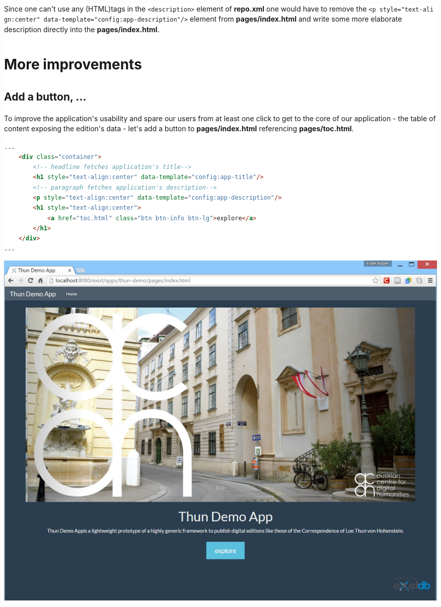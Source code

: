 Since one can't use any (HTML)tags in the `<description>` element of **repo.xml** one would have to remove the `<p style="text-align:center" data-template="config:app-description"/>` element from **pages/index.html** and write some more elaborate description directly into the **pages/index.html**.

# More improvements

## Add a button, ... 

To improve the application's usability and spare our users from at least one click to get to the core of our application - the table of content exposing the edition's data - let's add a button to **pages/index.html** referencing **pages/toc.html**.

```html
...
    <div class="container">
        <!-- headline fetches application's title-->
        <h1 style="text-align:center" data-template="config:app-title"/>
        <!-- paragraph fetches application's description-->
        <p style="text-align:center" data-template="config:app-description"/>
        <h1 style="text-align:center">
            <a href="toc.html" class="btn btn-info btn-lg">explore</a>
        </h1>
    </div>
...
```

![image alt text](https://raw.githubusercontent.com/csae8092/posts/master/digital-edition-web-app/images/part-10/image_5.jpg)
